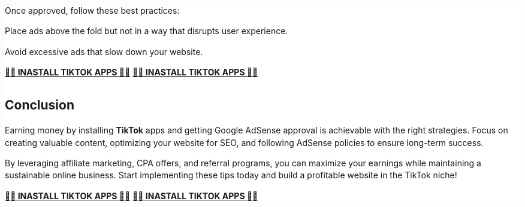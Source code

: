 Once approved, follow these best practices:

Place ads above the fold but not in a way that disrupts user experience.

Avoid excessive ads that slow down your website.

**[🔴🔴 INASTALL TIKTOK APPS 🔴🔴](https://like.shop24eg.com/tiktok/)**
**[🔴🔴 INASTALL TIKTOK APPS 🔴🔴](https://like.shop24eg.com/tiktok/)**

## Conclusion

Earning money by installing **TikTok** apps and getting Google AdSense approval is achievable with the right strategies. Focus on creating valuable content, optimizing your website for SEO, and following AdSense policies to ensure long-term success.

By leveraging affiliate marketing, CPA offers, and referral programs, you can maximize your earnings while maintaining a sustainable online business. Start implementing these tips today and build a profitable website in the TikTok niche!

**[🔴🔴 INASTALL TIKTOK APPS 🔴🔴](https://like.shop24eg.com/tiktok/)**
**[🔴🔴 INASTALL TIKTOK APPS 🔴🔴](https://like.shop24eg.com/tiktok/)**
